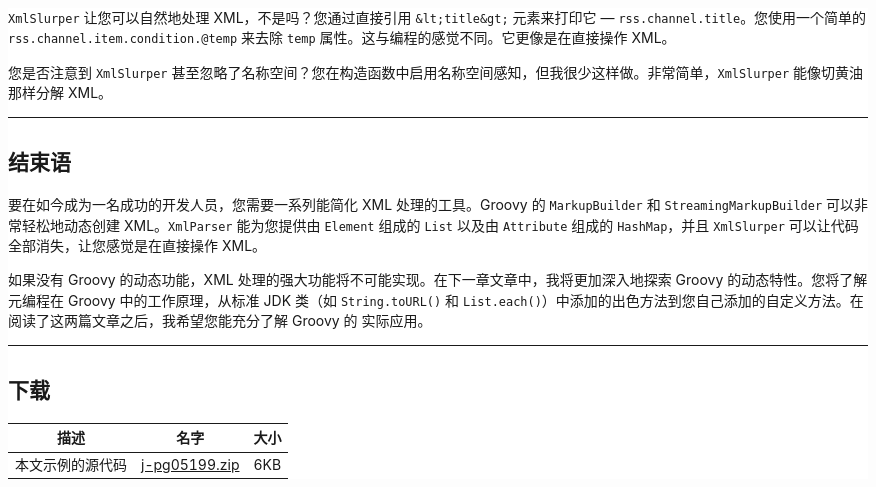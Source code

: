 `XmlSlurper` 让您可以自然地处理 XML，不是吗？您通过直接引用 `&lt;title&gt;` 元素来打印它 — `rss.channel.title`。您使用一个简单的 `rss.channel.item.condition.@temp` 来去除 `temp` 属性。这与编程的感觉不同。它更像是在直接操作 XML。

您是否注意到 `XmlSlurper` 甚至忽略了名称空间？您在构造函数中启用名称空间感知，但我很少这样做。非常简单，`XmlSlurper` 能像切黄油那样分解 XML。

* * *

## 结束语

要在如今成为一名成功的开发人员，您需要一系列能简化 XML 处理的工具。Groovy 的 `MarkupBuilder` 和 `StreamingMarkupBuilder` 可以非常轻松地动态创建 XML。`XmlParser` 能为您提供由 `Element` 组成的 `List` 以及由 `Attribute` 组成的 `HashMap`，并且 `XmlSlurper` 可以让代码全部消失，让您感觉是在直接操作 XML。

如果没有 Groovy 的动态功能，XML 处理的强大功能将不可能实现。在下一章文章中，我将更加深入地探索 Groovy 的动态特性。您将了解元编程在 Groovy 中的工作原理，从标准 JDK 类（如 `String.toURL()` 和 `List.each()`）中添加的出色方法到您自己添加的自定义方法。在阅读了这两篇文章之后，我希望您能充分了解 Groovy 的 实际应用。

* * *

## 下载

| 描述 | 名字 | 大小 |
| --- | --- | --- |
| 本文示例的源代码 | [j-pg05199.zip](http://www.ibm.com/developerworks/apps/download/index.jsp?contentid=398765&filename=j-pg05199.zip&method=http&locale=zh_CN) | 6KB |